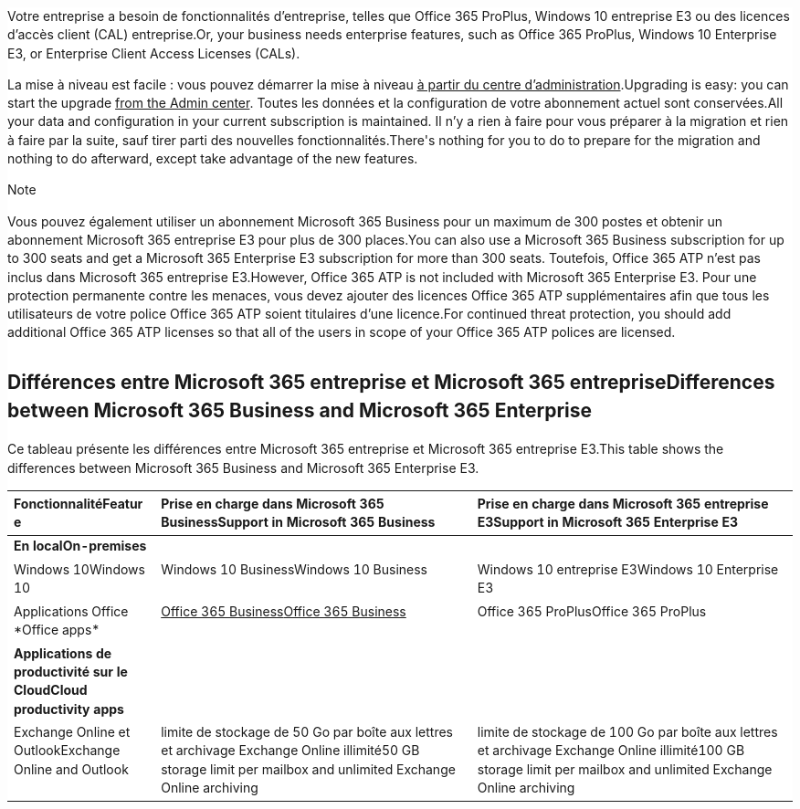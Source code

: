<span data-ttu-id="35d57-107">Votre entreprise a besoin de fonctionnalités d’entreprise, telles que Office 365 ProPlus, Windows 10 entreprise E3 ou des licences d’accès client (CAL) entreprise.</span><span class="sxs-lookup"><span data-stu-id="35d57-107">Or, your business needs enterprise features, such as Office 365 ProPlus, Windows 10 Enterprise E3, or Enterprise Client Access Licenses (CALs).</span></span>

<span data-ttu-id="35d57-108">La mise à niveau est facile : vous pouvez démarrer la mise à niveau [à partir du centre d’administration](https://docs.microsoft.com/office365/admin/subscriptions-and-billing/upgrade-to-different-plan?view=o365-worldwide).</span><span class="sxs-lookup"><span data-stu-id="35d57-108">Upgrading is easy: you can start the upgrade [from the Admin center](https://docs.microsoft.com/office365/admin/subscriptions-and-billing/upgrade-to-different-plan?view=o365-worldwide).</span></span> <span data-ttu-id="35d57-109">Toutes les données et la configuration de votre abonnement actuel sont conservées.</span><span class="sxs-lookup"><span data-stu-id="35d57-109">All your data and configuration in your current subscription is maintained.</span></span> <span data-ttu-id="35d57-110">Il n’y a rien à faire pour vous préparer à la migration et rien à faire par la suite, sauf tirer parti des nouvelles fonctionnalités.</span><span class="sxs-lookup"><span data-stu-id="35d57-110">There's nothing for you to do to prepare for the migration and nothing to do afterward, except take advantage of the new features.</span></span> 

>[!Note]
><span data-ttu-id="35d57-111">Vous pouvez également utiliser un abonnement Microsoft 365 Business pour un maximum de 300 postes et obtenir un abonnement Microsoft 365 entreprise E3 pour plus de 300 places.</span><span class="sxs-lookup"><span data-stu-id="35d57-111">You can also use a Microsoft 365 Business subscription for up to 300 seats and get a Microsoft 365 Enterprise E3 subscription for more than 300 seats.</span></span> <span data-ttu-id="35d57-112">Toutefois, Office 365 ATP n’est pas inclus dans Microsoft 365 entreprise E3.</span><span class="sxs-lookup"><span data-stu-id="35d57-112">However, Office 365 ATP is not included with Microsoft 365 Enterprise E3.</span></span> <span data-ttu-id="35d57-113">Pour une protection permanente contre les menaces, vous devez ajouter des licences Office 365 ATP supplémentaires afin que tous les utilisateurs de votre police Office 365 ATP soient titulaires d’une licence.</span><span class="sxs-lookup"><span data-stu-id="35d57-113">For continued threat protection, you should add additional Office 365 ATP licenses so that all of the users in scope of your Office 365 ATP polices are licensed.</span></span>
>

## <a name="differences-between-microsoft-365-business-and-microsoft-365-enterprise"></a><span data-ttu-id="35d57-114">Différences entre Microsoft 365 entreprise et Microsoft 365 entreprise</span><span class="sxs-lookup"><span data-stu-id="35d57-114">Differences between Microsoft 365 Business and Microsoft 365 Enterprise</span></span>

<span data-ttu-id="35d57-115">Ce tableau présente les différences entre Microsoft 365 entreprise et Microsoft 365 entreprise E3.</span><span class="sxs-lookup"><span data-stu-id="35d57-115">This table shows the differences between Microsoft 365 Business and Microsoft 365 Enterprise E3.</span></span>

| <span data-ttu-id="35d57-116">Fonctionnalité</span><span class="sxs-lookup"><span data-stu-id="35d57-116">Feature</span></span>   | <span data-ttu-id="35d57-117">Prise en charge dans Microsoft 365 Business</span><span class="sxs-lookup"><span data-stu-id="35d57-117">Support in Microsoft 365 Business</span></span> | <span data-ttu-id="35d57-118">Prise en charge dans Microsoft 365 entreprise E3</span><span class="sxs-lookup"><span data-stu-id="35d57-118">Support in Microsoft 365 Enterprise E3</span></span> | 
|:-------|:-----|:-----|
| <span data-ttu-id="35d57-119">**En local**</span><span class="sxs-lookup"><span data-stu-id="35d57-119">**On-premises**</span></span>       | | | 
| <span data-ttu-id="35d57-120">Windows 10</span><span class="sxs-lookup"><span data-stu-id="35d57-120">Windows 10</span></span>    | <span data-ttu-id="35d57-121">Windows 10 Business</span><span class="sxs-lookup"><span data-stu-id="35d57-121">Windows 10 Business</span></span>  |    <span data-ttu-id="35d57-122">Windows 10 entreprise E3</span><span class="sxs-lookup"><span data-stu-id="35d57-122">Windows 10 Enterprise E3</span></span>| 
| <span data-ttu-id="35d57-123">Applications Office \*</span><span class="sxs-lookup"><span data-stu-id="35d57-123">Office apps\*</span></span>  | [<span data-ttu-id="35d57-124">Office 365 Business</span><span class="sxs-lookup"><span data-stu-id="35d57-124">Office 365 Business</span></span>](#office-365-business)   | <span data-ttu-id="35d57-125">Office 365 ProPlus</span><span class="sxs-lookup"><span data-stu-id="35d57-125">Office 365 ProPlus</span></span> | 
| <span data-ttu-id="35d57-126">**Applications de productivité sur le Cloud**</span><span class="sxs-lookup"><span data-stu-id="35d57-126">**Cloud productivity apps**</span></span>       | | | 
| <span data-ttu-id="35d57-127">Exchange Online et Outlook</span><span class="sxs-lookup"><span data-stu-id="35d57-127">Exchange Online and Outlook</span></span>   | <span data-ttu-id="35d57-128">limite de stockage de 50 Go par boîte aux lettres et archivage Exchange Online illimité</span><span class="sxs-lookup"><span data-stu-id="35d57-128">50 GB storage limit per mailbox and unlimited Exchange Online archiving</span></span>   | <span data-ttu-id="35d57-129">limite de stockage de 100 Go par boîte aux lettres et archivage Exchange Online illimité</span><span class="sxs-lookup"><span data-stu-id="35d57-129">100 GB storage limit per mailbox and unlimited Exchange Online archiving</span></span> | 